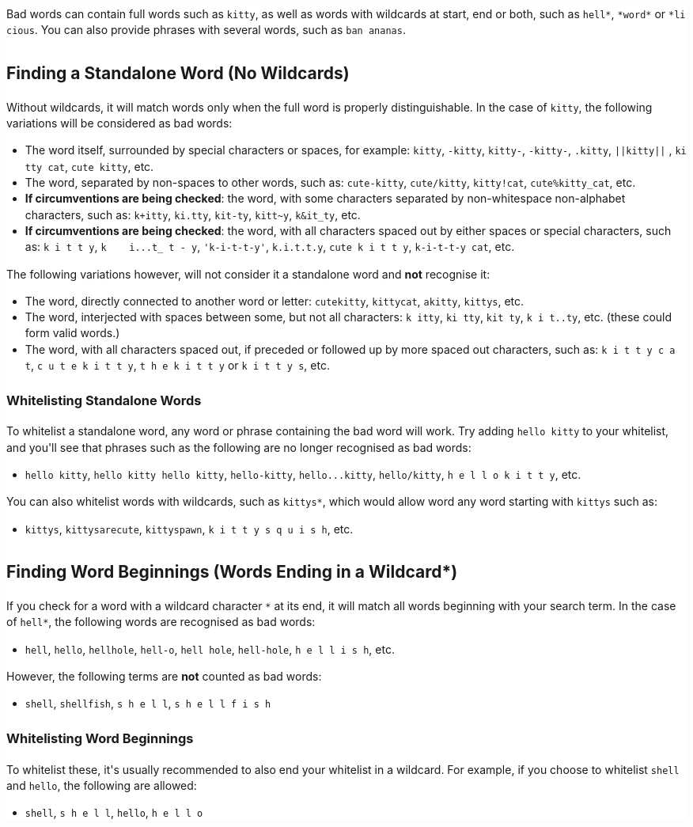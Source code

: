 Bad words can contain full words such as `kitty`, as well as words with wildcards at start, end or both, such as `hell*`, `*word*` or `*licious`. You can also provide phrases with several words, such as `ban ananas`.

## Finding a Standalone Word (No Wildcards)
Without wildcards, it will match words only when the full word is properly distinguishable. In the case of `kitty`, the following variations will be considered as bad words:
- The word itself, surrounded by special characters or spaces, for example:
`kitty`, `-kitty`, `kitty-`, `-kitty-`, `.kitty`, `||kitty||` , `kitty cat`, `cute kitty`, etc.
- The word, separated by non-spaces to other words, such as:
`cute-kitty`, `cute/kitty`, `kitty!cat`, `cute%kitty_cat`, etc.
- **If circumventions are being checked**: the word, with some characters separated by non-whitespace non-alphabet characters, such as:
`k+itty`, `ki.tty`, `kit-ty`, `kitt~y`, `k&it_ty`, etc.
- **If circumventions are being checked**: the word, with all characters spaced out by either spaces or special characters, such as:
`k i t t y`, `k    i...t_ t - y`, `'k-i-t-t-y'`, `k.i.t.t.y`, `cute k i t t y`, `k-i-t-t-y cat`, etc.

The following variations however, will not consider it a standalone word and **__not__** recognise it:
- The word, directly connected to another word or letter:
`cutekitty`, `kittycat`, `akitty`, `kittys`, etc.
- The word, interjected with spaces between some, but not all characters:
`k itty`, `ki tty`, `kit ty`, `k i t..ty`, etc. (these could form valid words.)
- The word, with all characters spaced out, if preceded or followed up by more spaced out characters, such as:
`k i t t y c a t`, `c u t e k i t t y`, `t h e k i t t y` or `k i t t y s`, etc.

### Whitelisting Standalone Words
To whitelist a standalone word, any word or phrase containing the bad word will work. Try adding `hello kitty` to your whitelist, and you'll see that phrases such as the following are no longer recognised as bad words:
- `hello kitty`, `hello kitty hello kitty`, `hello-kitty`, `hello...kitty`, `hello/kitty`, `h e l l o k i t t y`, etc.

You can also whitelist words with wildcards, such as `kittys*`, which would allow word any word starting with `kittys` such as:
- `kittys`, `kittysarecute`, `kittyspawn`, `k i t t y s q u i s h`, etc.

## Finding Word Beginnings (Words Ending in a Wildcard*)
If you check for a word with a wildcard character `*` at its end, it will match all words beginning with your search term. In the case of `hell*`, the following words are recognised as bad words:
- `hell`, `hello`, `hellhole`, `hell-o`, `hell hole`, `hell-hole`, `h e l l i s h`, etc.
 
However, the following terms are **__not__** counted as bad words:
- `shell`, `shellfish`, `s h e l l`, `s h e l l f i s h`

### Whitelisting Word Beginnings
To whitelist these, it's usually recommended to also end your whitelist in a wildcard. For example, if you choose to whitelist `shell` and `hello`, the following are allowed:
- `shell`, `s h e l l`, `hello`, `h e l l o`
